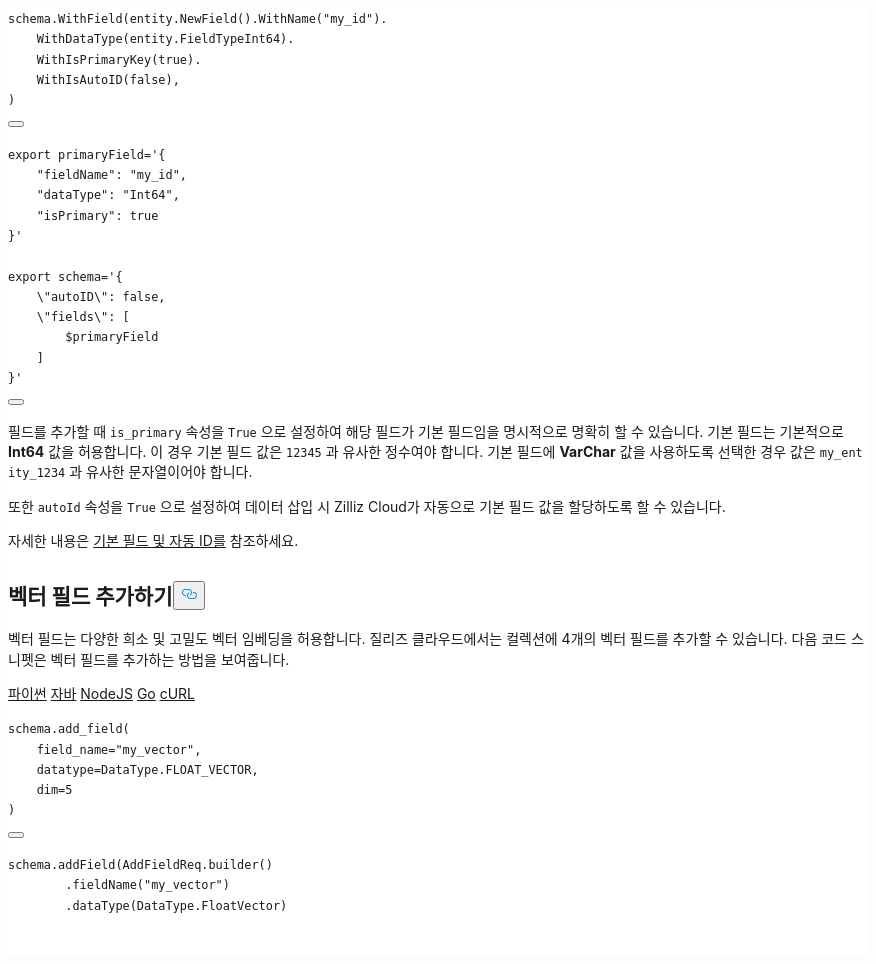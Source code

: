 <pre><code translate="no" class="language-go">schema.WithField(entity.NewField().WithName(<span class="hljs-string">&quot;my_id&quot;</span>).
    WithDataType(entity.FieldTypeInt64).
<span class="highlighted-comment-line">    WithIsPrimaryKey(<span class="hljs-literal">true</span>).</span>
<span class="highlighted-comment-line">    WithIsAutoID(<span class="hljs-literal">false</span>),</span>
)
<button class="copy-code-btn"></button></code></pre>
<pre><code translate="no" class="language-bash"><span class="hljs-built_in">export</span> primaryField=<span class="hljs-string">&#x27;{
    &quot;fieldName&quot;: &quot;my_id&quot;,
    &quot;dataType&quot;: &quot;Int64&quot;,
    &quot;isPrimary&quot;: true
}&#x27;</span>

<span class="hljs-built_in">export</span> schema=<span class="hljs-string">&#x27;{
    \&quot;autoID\&quot;: false,
    \&quot;fields\&quot;: [
        $primaryField
    ]
}&#x27;</span>
<button class="copy-code-btn"></button></code></pre>
<p>필드를 추가할 때 <code translate="no">is_primary</code> 속성을 <code translate="no">True</code> 으로 설정하여 해당 필드가 기본 필드임을 명시적으로 명확히 할 수 있습니다. 기본 필드는 기본적으로 <strong>Int64</strong> 값을 허용합니다. 이 경우 기본 필드 값은 <code translate="no">12345</code> 과 유사한 정수여야 합니다. 기본 필드에 <strong>VarChar</strong> 값을 사용하도록 선택한 경우 값은 <code translate="no">my_entity_1234</code> 과 유사한 문자열이어야 합니다.</p>
<p>또한 <code translate="no">autoId</code> 속성을 <code translate="no">True</code> 으로 설정하여 데이터 삽입 시 Zilliz Cloud가 자동으로 기본 필드 값을 할당하도록 할 수 있습니다.</p>
<p>자세한 내용은 <a href="/docs/ko/v2.6.x/primary-field.md">기본 필드 및 자동 ID를</a> 참조하세요.</p>
<h2 id="Add-Vector-Fields" class="common-anchor-header">벡터 필드 추가하기<button data-href="#Add-Vector-Fields" class="anchor-icon" translate="no">
      <svg translate="no"
        aria-hidden="true"
        focusable="false"
        height="20"
        version="1.1"
        viewBox="0 0 16 16"
        width="16"
      >
        <path
          fill="#0092E4"
          fill-rule="evenodd"
          d="M4 9h1v1H4c-1.5 0-3-1.69-3-3.5S2.55 3 4 3h4c1.45 0 3 1.69 3 3.5 0 1.41-.91 2.72-2 3.25V8.59c.58-.45 1-1.27 1-2.09C10 5.22 8.98 4 8 4H4c-.98 0-2 1.22-2 2.5S3 9 4 9zm9-3h-1v1h1c1 0 2 1.22 2 2.5S13.98 12 13 12H9c-.98 0-2-1.22-2-2.5 0-.83.42-1.64 1-2.09V6.25c-1.09.53-2 1.84-2 3.25C6 11.31 7.55 13 9 13h4c1.45 0 3-1.69 3-3.5S14.5 6 13 6z"
        ></path>
      </svg>
    </button></h2><p>벡터 필드는 다양한 희소 및 고밀도 벡터 임베딩을 허용합니다. 질리즈 클라우드에서는 컬렉션에 4개의 벡터 필드를 추가할 수 있습니다. 다음 코드 스니펫은 벡터 필드를 추가하는 방법을 보여줍니다.</p>
<div class="multipleCode">
   <a href="#python">파이썬</a> <a href="#java">자바</a> <a href="#javascript">NodeJS</a> <a href="#go">Go</a> <a href="#bash">cURL</a></div>
<pre><code translate="no" class="language-python">schema.add_field(
    field_name=<span class="hljs-string">&quot;my_vector&quot;</span>,
    datatype=DataType.FLOAT_VECTOR,
<span class="highlighted-wrapper-line">    dim=<span class="hljs-number">5</span></span>
)
<button class="copy-code-btn"></button></code></pre>
<pre><code translate="no" class="language-java">schema.addField(AddFieldReq.builder()
        .fieldName(<span class="hljs-string">&quot;my_vector&quot;</span>)
        .dataType(DataType.FloatVector)